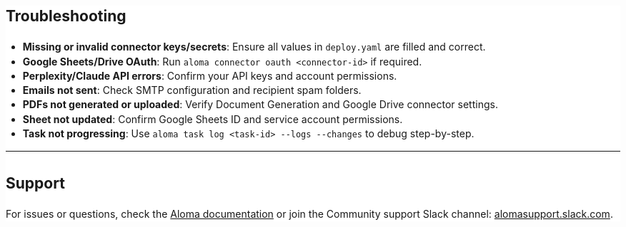 ## Troubleshooting

- **Missing or invalid connector keys/secrets**: Ensure all values in `deploy.yaml` are filled and correct.
- **Google Sheets/Drive OAuth**: Run `aloma connector oauth <connector-id>` if required.
- **Perplexity/Claude API errors**: Confirm your API keys and account permissions.
- **Emails not sent**: Check SMTP configuration and recipient spam folders.
- **PDFs not generated or uploaded**: Verify Document Generation and Google Drive connector settings.
- **Sheet not updated**: Confirm Google Sheets ID and service account permissions.
- **Task not progressing**: Use `aloma task log <task-id> --logs --changes` to debug step-by-step.

---

## Support

For issues or questions, check the [Aloma documentation](https://docs.aloma.io/) or join the Community support Slack channel: [alomasupport.slack.com](https://alomasupport.slack.com/).
